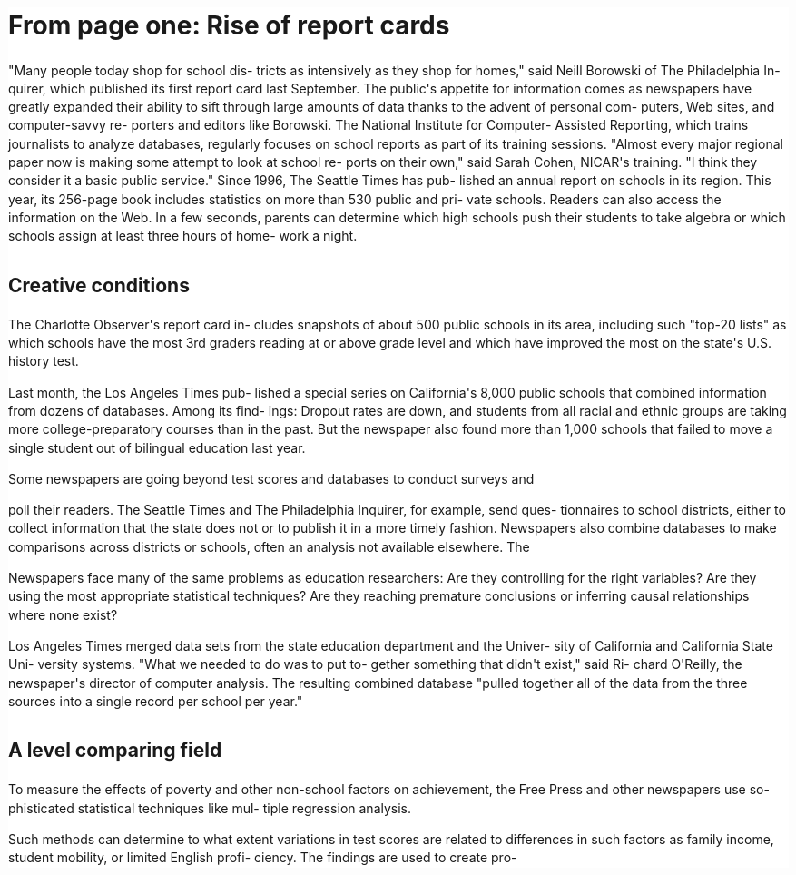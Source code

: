 # From page one: Rise of report cards 

"Many people today shop for school dis- tricts as intensively as they shop for homes," said Neill Borowski of The Philadelphia In- quirer, which published its first report card last September. The public's appetite for information comes as newspapers have greatly expanded their ability to sift through large amounts of data thanks to the advent of personal com- puters, Web sites, and computer-savvy re- porters and editors like Borowski. The National Institute for Computer- Assisted Reporting, which trains journalists to analyze databases, regularly focuses on school reports as part of its training sessions. "Almost every major regional paper now is making some attempt to look at school re- ports on their own," said Sarah Cohen, NICAR's training. "I think they consider it a basic public service." Since 1996, The Seattle Times has pub- lished an annual report on schools in its region. This year, its 256-page book includes statistics on more than 530 public and pri- vate schools. Readers can also access the information on the Web. In a few seconds, parents can determine which high schools push their students to take algebra or which schools assign at least three hours of home- work a night. 

## Creative conditions 

The Charlotte Observer's report card in- cludes snapshots of about 500 public schools in its area, including such "top-20 lists" as which schools have the most 3rd graders reading at or above grade level and which have improved the most on the state's U.S. history test. 

Last month, the Los Angeles Times pub- lished a special series on California's 8,000 public schools that combined information from dozens of databases. Among its find- ings: Dropout rates are down, and students from all racial and ethnic groups are taking more college-preparatory courses than in the past. But the newspaper also found more than 1,000 schools that failed to move a single student out of bilingual education last year. 

Some newspapers are going beyond test scores and databases to conduct surveys and 

poll their readers. The Seattle Times and The Philadelphia Inquirer, for example, send ques- tionnaires to school districts, either to collect information that the state does not or to publish it in a more timely fashion. Newspapers also combine databases to make comparisons across districts or schools, often an analysis not available elsewhere. The 

Newspapers face many of the same problems as education researchers: Are they controlling for the right variables? Are they using the most appropriate statistical techniques? Are they reaching premature conclusions or inferring causal relationships where none exist? 

Los Angeles Times merged data sets from the state education department and the Univer- sity of California and California State Uni- versity systems. "What we needed to do was to put to- gether something that didn't exist," said Ri- chard O'Reilly, the newspaper's director of computer analysis. The resulting combined database "pulled together all of the data from the three sources into a single record per school per year." 

## A level comparing field 

To measure the effects of poverty and other non-school factors on achievement, the Free Press and other newspapers use so- phisticated statistical techniques like mul- tiple regression analysis. 

Such methods can determine to what extent variations in test scores are related to differences in such factors as family income, student mobility, or limited English profi- ciency. The findings are used to create pro- 
